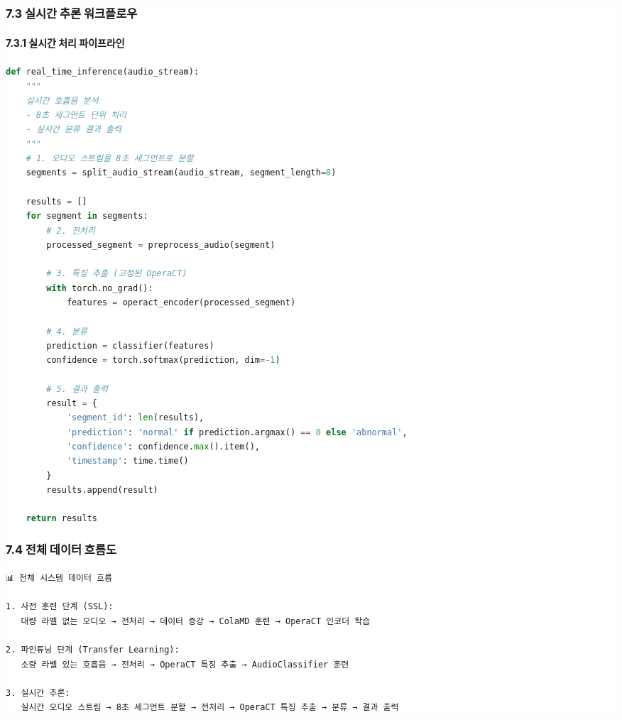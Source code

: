 ### 7.3 실시간 추론 워크플로우

#### 7.3.1 실시간 처리 파이프라인
```python
def real_time_inference(audio_stream):
    """
    실시간 호흡음 분석
    - 8초 세그먼트 단위 처리
    - 실시간 분류 결과 출력
    """
    # 1. 오디오 스트림을 8초 세그먼트로 분할
    segments = split_audio_stream(audio_stream, segment_length=8)
    
    results = []
    for segment in segments:
        # 2. 전처리
        processed_segment = preprocess_audio(segment)
        
        # 3. 특징 추출 (고정된 OperaCT)
        with torch.no_grad():
            features = operact_encoder(processed_segment)
        
        # 4. 분류
        prediction = classifier(features)
        confidence = torch.softmax(prediction, dim=-1)
        
        # 5. 결과 출력
        result = {
            'segment_id': len(results),
            'prediction': 'normal' if prediction.argmax() == 0 else 'abnormal',
            'confidence': confidence.max().item(),
            'timestamp': time.time()
        }
        results.append(result)
    
    return results
```

### 7.4 전체 데이터 흐름도

```
📊 전체 시스템 데이터 흐름

1. 사전 훈련 단계 (SSL):
   대량 라벨 없는 오디오 → 전처리 → 데이터 증강 → ColaMD 훈련 → OperaCT 인코더 학습

2. 파인튜닝 단계 (Transfer Learning):
   소량 라벨 있는 호흡음 → 전처리 → OperaCT 특징 추출 → AudioClassifier 훈련

3. 실시간 추론:
   실시간 오디오 스트림 → 8초 세그먼트 분할 → 전처리 → OperaCT 특징 추출 → 분류 → 결과 출력
```
